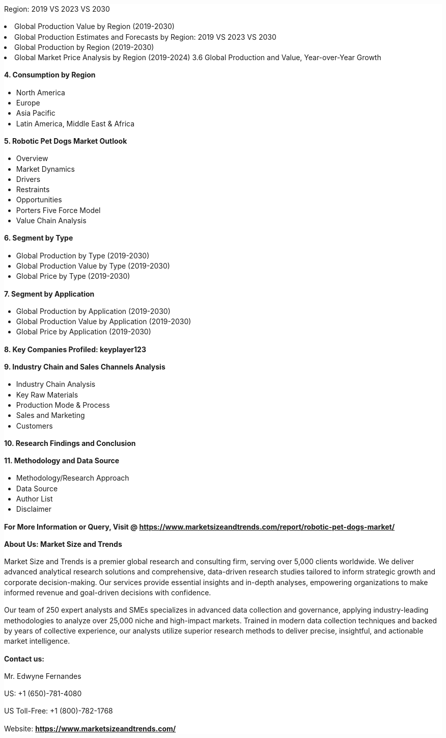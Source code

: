 Region: 2019 VS 2023 VS 2030</li><li>Global Production Value by Region (2019-2030)</li><li>Global Production Estimates and Forecasts by Region: 2019 VS 2023 VS 2030</li><li>Global Production by Region (2019-2030)</li><li>Global Market Price Analysis by Region (2019-2024) 3.6 Global Production and Value, Year-over-Year Growth</li></ul><p><strong>4. Consumption by Region</strong></p><ul><li>North America</li><li>Europe</li><li>Asia Pacific</li><li>Latin America, Middle East &amp; Africa</li></ul><p><strong>5. Robotic Pet Dogs Market Outlook</strong></p><ul><li>Overview</li><li>Market Dynamics</li><li>Drivers</li><li>Restraints</li><li>Opportunities</li><li>Porters Five Force Model</li><li>Value Chain Analysis&nbsp;</li></ul><p><strong>6. Segment by Type</strong></p><ul><li>Global Production by Type (2019-2030)</li><li>Global Production Value by Type (2019-2030)</li><li>Global Price by Type (2019-2030)</li></ul><p><strong>7. Segment by Application</strong></p><ul><li>Global Production by Application (2019-2030)</li><li>Global Production Value by Application (2019-2030)</li><li>Global Price by Application (2019-2030)</li></ul><p><strong>8. Key Companies Profiled: keyplayer123</strong></p><p><strong>9. Industry Chain and Sales Channels Analysis</strong></p><ul><li>Industry Chain Analysis</li><li>Key Raw Materials</li><li>Production Mode &amp; Process</li><li>Sales and Marketing</li><li>Customers</li></ul><p><strong>10. Research Findings and Conclusion</strong></p><p><strong>11. Methodology and Data Source</strong></p><ul><li>Methodology/Research Approach</li><li>Data Source</li><li>Author List</li><li>Disclaimer</li></ul></p><p><strong>For More Information or Query, Visit @ <a href="https://www.marketsizeandtrends.com/report/robotic-pet-dogs-market/">https://www.marketsizeandtrends.com/report/robotic-pet-dogs-market/</a></strong></p><p><strong>About Us: Market Size and Trends</strong></p><p>Market Size and Trends is a premier global research and consulting firm, serving over 5,000 clients worldwide. We deliver advanced analytical research solutions and comprehensive, data-driven research studies tailored to inform strategic growth and corporate decision-making. Our services provide essential insights and in-depth analyses, empowering organizations to make informed revenue and goal-driven decisions with confidence.</p><p>Our team of 250 expert analysts and SMEs specializes in advanced data collection and governance, applying industry-leading methodologies to analyze over 25,000 niche and high-impact markets. Trained in modern data collection techniques and backed by years of collective experience, our analysts utilize superior research methods to deliver precise, insightful, and actionable market intelligence.</p><p><strong>Contact us:</strong></p><p>Mr. Edwyne Fernandes</p><p>US: +1 (650)-781-4080</p><p>US Toll-Free: +1 (800)-782-1768</p><p>Website: <strong><a href="https://www.marketsizeandtrends.com/">https://www.marketsizeandtrends.com/</a></strong></p>
